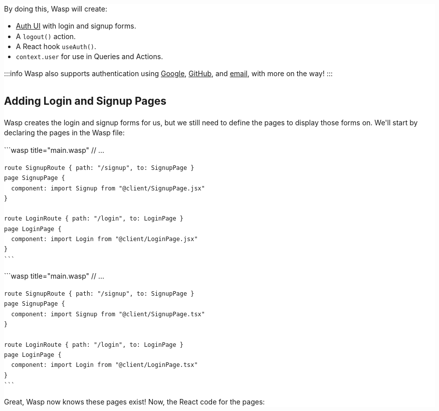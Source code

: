 ```wasp {7-16} title="main.wasp"
```

By doing this, Wasp will create:

- [Auth UI](../auth/ui) with login and signup forms.
- A `logout()` action.
- A React hook `useAuth()`.
- `context.user` for use in Queries and Actions.

:::info
Wasp also supports authentication using [Google](../auth/social-auth/google), [GitHub](../auth/social-auth/github), and [email](../auth/email), with more on the way!
:::

## Adding Login and Signup Pages

Wasp creates the login and signup forms for us, but we still need to define the pages to display those forms on. We'll start by declaring the pages in the Wasp file:

<Tabs groupId="js-ts">
  <TabItem value="js" label="JavaScript">
    ```wasp title="main.wasp"
    // ...

    route SignupRoute { path: "/signup", to: SignupPage }
    page SignupPage {
      component: import Signup from "@client/SignupPage.jsx"
    }

    route LoginRoute { path: "/login", to: LoginPage }
    page LoginPage {
      component: import Login from "@client/LoginPage.jsx"
    }
    ```
  </TabItem>

  <TabItem value="ts" label="TypeScript">
    ```wasp title="main.wasp"
    // ...

    route SignupRoute { path: "/signup", to: SignupPage }
    page SignupPage {
      component: import Signup from "@client/SignupPage.tsx"
    }

    route LoginRoute { path: "/login", to: LoginPage }
    page LoginPage {
      component: import Login from "@client/LoginPage.tsx"
    }
    ```
  </TabItem>
</Tabs>

Great, Wasp now knows these pages exist! Now, the React code for the pages:
